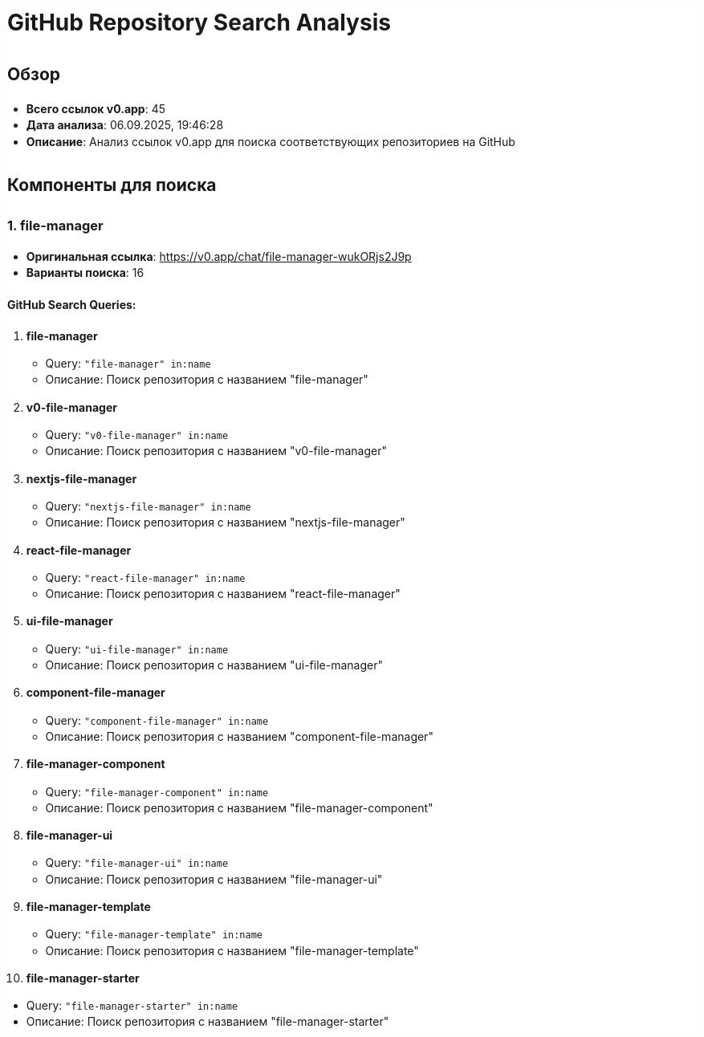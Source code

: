 # GitHub Repository Search Analysis

## Обзор
- **Всего ссылок v0.app**: 45
- **Дата анализа**: 06.09.2025, 19:46:28
- **Описание**: Анализ ссылок v0.app для поиска соответствующих репозиториев на GitHub

## Компоненты для поиска

### 1. file-manager
- **Оригинальная ссылка**: https://v0.app/chat/file-manager-wukORjs2J9p
- **Варианты поиска**: 16

#### GitHub Search Queries:
1. **file-manager**
   - Query: `"file-manager" in:name`
   - Описание: Поиск репозитория с названием "file-manager"

2. **v0-file-manager**
   - Query: `"v0-file-manager" in:name`
   - Описание: Поиск репозитория с названием "v0-file-manager"

3. **nextjs-file-manager**
   - Query: `"nextjs-file-manager" in:name`
   - Описание: Поиск репозитория с названием "nextjs-file-manager"

4. **react-file-manager**
   - Query: `"react-file-manager" in:name`
   - Описание: Поиск репозитория с названием "react-file-manager"

5. **ui-file-manager**
   - Query: `"ui-file-manager" in:name`
   - Описание: Поиск репозитория с названием "ui-file-manager"

6. **component-file-manager**
   - Query: `"component-file-manager" in:name`
   - Описание: Поиск репозитория с названием "component-file-manager"

7. **file-manager-component**
   - Query: `"file-manager-component" in:name`
   - Описание: Поиск репозитория с названием "file-manager-component"

8. **file-manager-ui**
   - Query: `"file-manager-ui" in:name`
   - Описание: Поиск репозитория с названием "file-manager-ui"

9. **file-manager-template**
   - Query: `"file-manager-template" in:name`
   - Описание: Поиск репозитория с названием "file-manager-template"

10. **file-manager-starter**
   - Query: `"file-manager-starter" in:name`
   - Описание: Поиск репозитория с названием "file-manager-starter"
